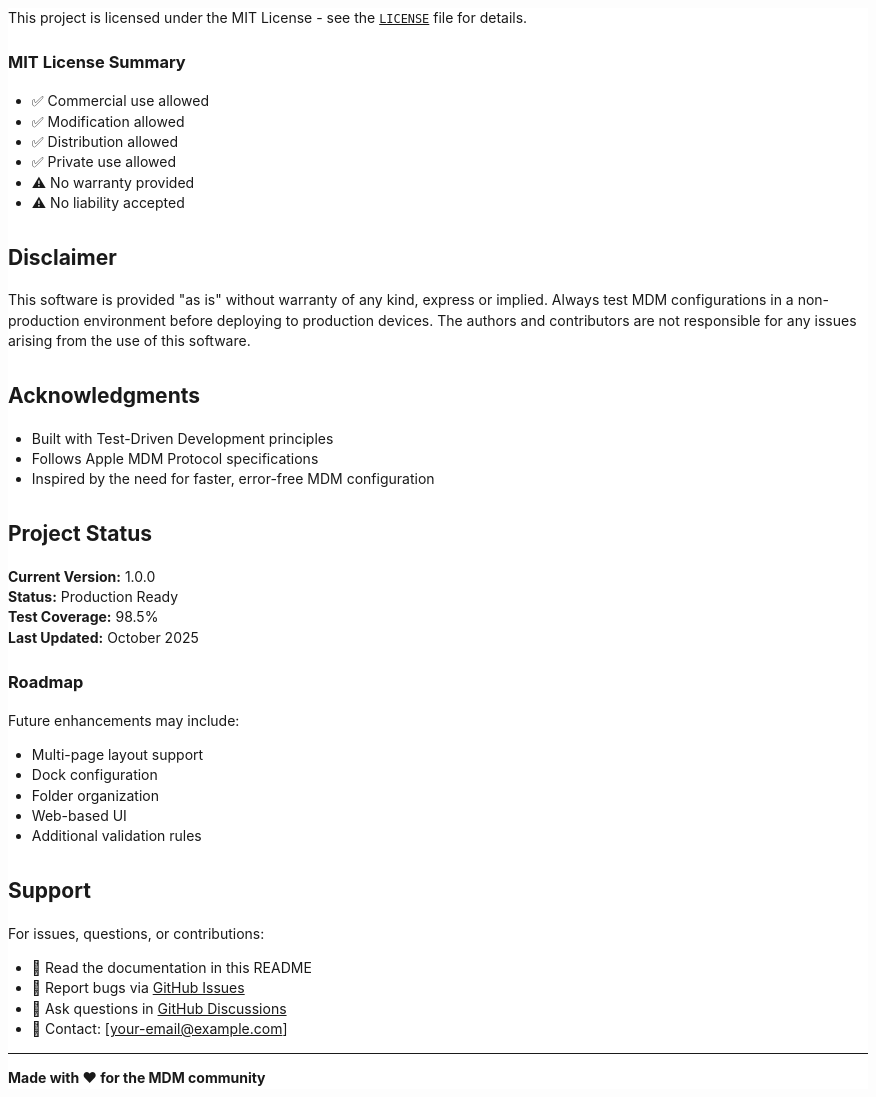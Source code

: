 This project is licensed under the MIT License - see the [`LICENSE`](LICENSE) file for details.

### MIT License Summary

- ✅ Commercial use allowed
- ✅ Modification allowed
- ✅ Distribution allowed
- ✅ Private use allowed
- ⚠️ No warranty provided
- ⚠️ No liability accepted

## Disclaimer

This software is provided "as is" without warranty of any kind, express or implied. Always test MDM configurations in a non-production environment before deploying to production devices. The authors and contributors are not responsible for any issues arising from the use of this software.

## Acknowledgments

- Built with Test-Driven Development principles
- Follows Apple MDM Protocol specifications
- Inspired by the need for faster, error-free MDM configuration

## Project Status

**Current Version:** 1.0.0  
**Status:** Production Ready  
**Test Coverage:** 98.5%  
**Last Updated:** October 2025

### Roadmap

Future enhancements may include:
- Multi-page layout support
- Dock configuration
- Folder organization
- Web-based UI
- Additional validation rules

## Support

For issues, questions, or contributions:
- 📖 Read the documentation in this README
- 🐛 Report bugs via [GitHub Issues](https://github.com/[username]/layup/issues)
- 💬 Ask questions in [GitHub Discussions](https://github.com/[username]/layup/discussions)
- 📧 Contact: [your-email@example.com]

---

**Made with ❤️ for the MDM community**